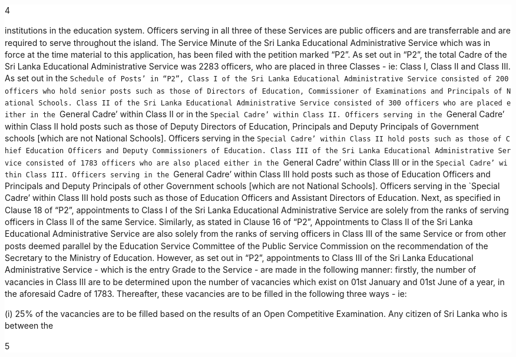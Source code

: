 4

institutions in the education system. Officers serving in all three of these Services are public officers and are transferrable and are required to serve throughout the island. The Service Minute of the Sri Lanka Educational Administrative Service which was in force at the time material to this application, has been filed with the petition marked “P2”. As set out in “P2”, the total Cadre of the Sri Lanka Educational Administrative Service was 2283 officers, who are placed in three Classes - ie: Class I, Class II and Class III. As set out in the `Schedule of Posts’ in “P2”, Class I of the Sri Lanka Educational Administrative Service consisted of 200 officers who hold senior posts such as those of Directors of Education, Commissioner of Examinations and Principals of National Schools. Class II of the Sri Lanka Educational Administrative Service consisted of 300 officers who are placed either in the `General Cadre’ within Class II or in the `Special Cadre’ within Class II. Officers serving in the `General Cadre’ within Class II hold posts such as those of Deputy Directors of Education, Principals and Deputy Principals of Government schools [which are not National Schools]. Officers serving in the `Special Cadre’ within Class II hold posts such as those of Chief Education Officers and Deputy Commissioners of Education. Class III of the Sri Lanka Educational Administrative Service consisted of 1783 officers who are also placed either in the `General Cadre’ within Class III or in the `Special Cadre’ within Class III. Officers serving in the `General Cadre’ within Class III hold posts such as those of Education Officers and Principals and Deputy Principals of other Government schools [which are not National Schools]. Officers serving in the `Special Cadre’ within Class III hold posts such as those of Education Officers and Assistant Directors of Education. Next, as specified in Clause 18 of “P2”, appointments to Class I of the Sri Lanka Educational Administrative Service are solely from the ranks of serving officers in Class II of the same Service. Similarly, as stated in Clause 16 of “P2”, Appointments to Class II of the Sri Lanka Educational Administrative Service are also solely from the ranks of serving officers in Class III of the same Service or from other posts deemed parallel by the Education Service Committee of the Public Service Commission on the recommendation of the Secretary to the Ministry of Education. However, as set out in “P2”, appointments to Class III of the Sri Lanka Educational Administrative Service - which is the entry Grade to the Service - are made in the following manner: firstly, the number of vacancies in Class III are to be determined upon the number of vacancies which exist on 01st January and 01st June of a year, in the aforesaid Cadre of 1783. Thereafter, these vacancies are to be filled in the following three ways - ie:

(i) 25% of the vacancies are to be filled based on the results of an Open Competitive Examination. Any citizen of Sri Lanka who is between the

5
